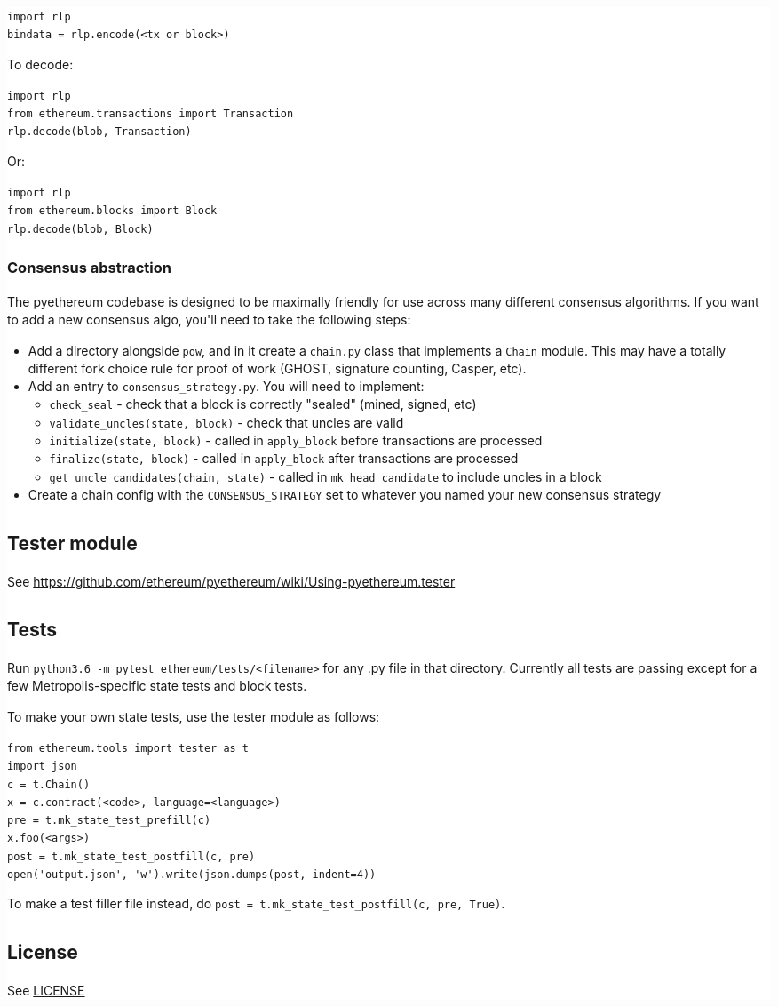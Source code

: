     import rlp  
    bindata = rlp.encode(<tx or block>)  

To decode:

    import rlp  
    from ethereum.transactions import Transaction  
    rlp.decode(blob, Transaction)  

Or:

    import rlp  
    from ethereum.blocks import Block  
    rlp.decode(blob, Block)  

### Consensus abstraction

The pyethereum codebase is designed to be maximally friendly for use across many different consensus algorithms. If you want to add a new consensus algo, you'll need to take the following steps:

* Add a directory alongside `pow`, and in it create a `chain.py` class that implements a `Chain` module. This may have a totally different fork choice rule for proof of work (GHOST, signature counting, Casper, etc).
* Add an entry to `consensus_strategy.py`. You will need to implement:
    * `check_seal` - check that a block is correctly "sealed" (mined, signed, etc)
    * `validate_uncles(state, block)` - check that uncles are valid
    * `initialize(state, block)` - called in `apply_block` before transactions are processed
    * `finalize(state, block)` - called in `apply_block` after transactions are processed
    * `get_uncle_candidates(chain, state)` - called in `mk_head_candidate` to include uncles in a block
* Create a chain config with the `CONSENSUS_STRATEGY` set to whatever you named your new consensus strategy

## Tester module

See https://github.com/ethereum/pyethereum/wiki/Using-pyethereum.tester

## Tests

Run `python3.6 -m pytest ethereum/tests/<filename>` for any .py file in that directory. Currently all tests are passing except for a few Metropolis-specific state tests and block tests.

To make your own state tests, use the tester module as follows:

```
from ethereum.tools import tester as t  
import json  
c = t.Chain()  
x = c.contract(<code>, language=<language>)  
pre = t.mk_state_test_prefill(c)  
x.foo(<args>)  
post = t.mk_state_test_postfill(c, pre)  
open('output.json', 'w').write(json.dumps(post, indent=4))  
```

To make a test filler file instead, do `post = t.mk_state_test_postfill(c, pre, True)`.

## License

See [LICENSE](LICENSE)
